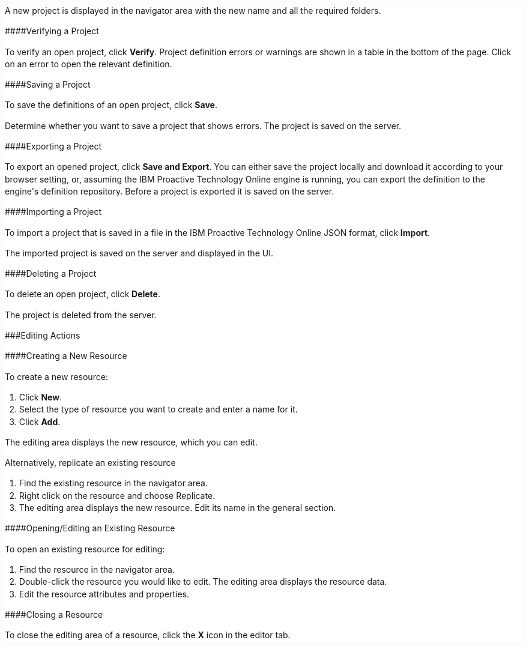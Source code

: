 A new project is displayed in the navigator area with the new name and all the required folders.

####<a name="verifyproj"></a>Verifying a Project  

To verify an open project, click **Verify**. Project definition errors or warnings are shown in a table in the bottom of the page. Click on an error to open the relevant definition. 

####<a name="saveproj"></a>Saving a Project

To save the definitions of an open project, click **Save**. 

Determine whether you want to save a project that shows errors. The project is saved on the server.  

####<a name="exportproj"></a>Exporting a Project

To export an opened project, click **Save and Export**. You can either save the project locally and download it according to your browser setting, or, assuming the IBM Proactive Technology Online engine is running, you can export the definition to the engine's definition repository. Before a project is exported it is saved on the server.

####<a name="importproj"></a>Importing a Project

To import a project that is saved in a file in the IBM Proactive Technology Online JSON format, click **Import**.
 
The imported project is saved on the server and displayed in the UI.

####<a name="deleteproj"></a>Deleting a Project

To delete an open project, click **Delete**. 

The project is deleted from the server. 

###<a name="editactions"></a>Editing Actions

####<a name="createres"></a>Creating a New Resource 

To create a new resource:

1.	Click **New**.
2.	Select the type of resource you want to create and enter a name for it. 
3.	Click **Add**. 

The editing area displays the new resource, which you can edit. 

Alternatively, replicate an existing resource 

1.	Find the existing resource in the navigator area.
2.	Right click on the resource and choose Replicate.
3.	The editing area displays the new resource. Edit its name in the general section. 

####<a name="openres"></a>Opening/Editing an Existing Resource 

To open an existing resource for editing:

1.	Find the resource in the navigator area.
2.	Double-click the resource you would like to edit. The editing area displays the resource data.
3.	Edit the resource attributes and properties. 

####<a name="closeres"></a>Closing a Resource 

To close the editing area of a resource, click the **X** icon in the editor tab. 
